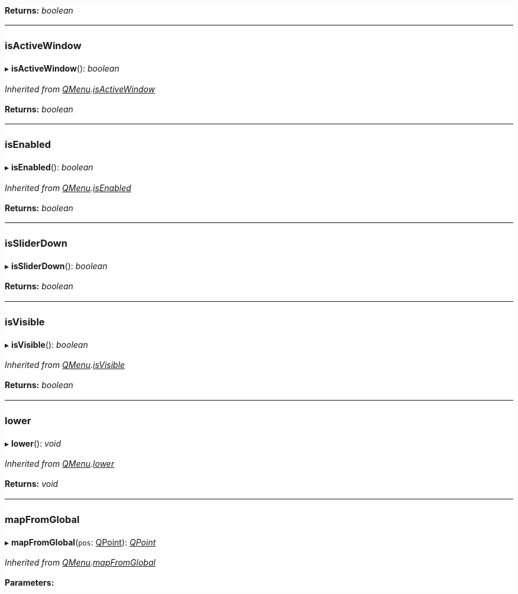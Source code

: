 **Returns:** *boolean*

___

###  isActiveWindow

▸ **isActiveWindow**(): *boolean*

*Inherited from [QMenu](qmenu.md).[isActiveWindow](qmenu.md#isactivewindow)*

**Returns:** *boolean*

___

###  isEnabled

▸ **isEnabled**(): *boolean*

*Inherited from [QMenu](qmenu.md).[isEnabled](qmenu.md#isenabled)*

**Returns:** *boolean*

___

###  isSliderDown

▸ **isSliderDown**(): *boolean*

**Returns:** *boolean*

___

###  isVisible

▸ **isVisible**(): *boolean*

*Inherited from [QMenu](qmenu.md).[isVisible](qmenu.md#isvisible)*

**Returns:** *boolean*

___

###  lower

▸ **lower**(): *void*

*Inherited from [QMenu](qmenu.md).[lower](qmenu.md#lower)*

**Returns:** *void*

___

###  mapFromGlobal

▸ **mapFromGlobal**(`pos`: [QPoint](qpoint.md)): *[QPoint](qpoint.md)*

*Inherited from [QMenu](qmenu.md).[mapFromGlobal](qmenu.md#mapfromglobal)*

**Parameters:**

